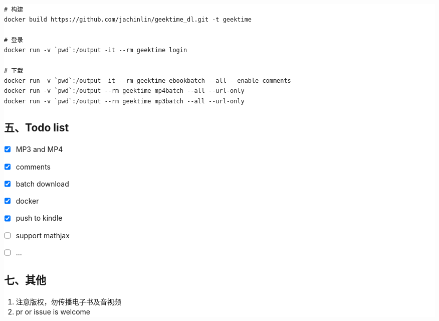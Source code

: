 ```
# 构建
docker build https://github.com/jachinlin/geektime_dl.git -t geektime

# 登录
docker run -v `pwd`:/output -it --rm geektime login

# 下载
docker run -v `pwd`:/output -it --rm geektime ebookbatch --all --enable-comments
docker run -v `pwd`:/output --rm geektime mp4batch --all --url-only
docker run -v `pwd`:/output --rm geektime mp3batch --all --url-only
```


## 五、Todo list

- [X] MP3 and MP4
- [X] comments
- [X] batch download
- [X] docker
- [X] push to kindle
- [ ] support mathjax
- [ ] ...


## 七、其他

1. 注意版权，勿传播电子书及音视频
2. pr or issue is welcome


